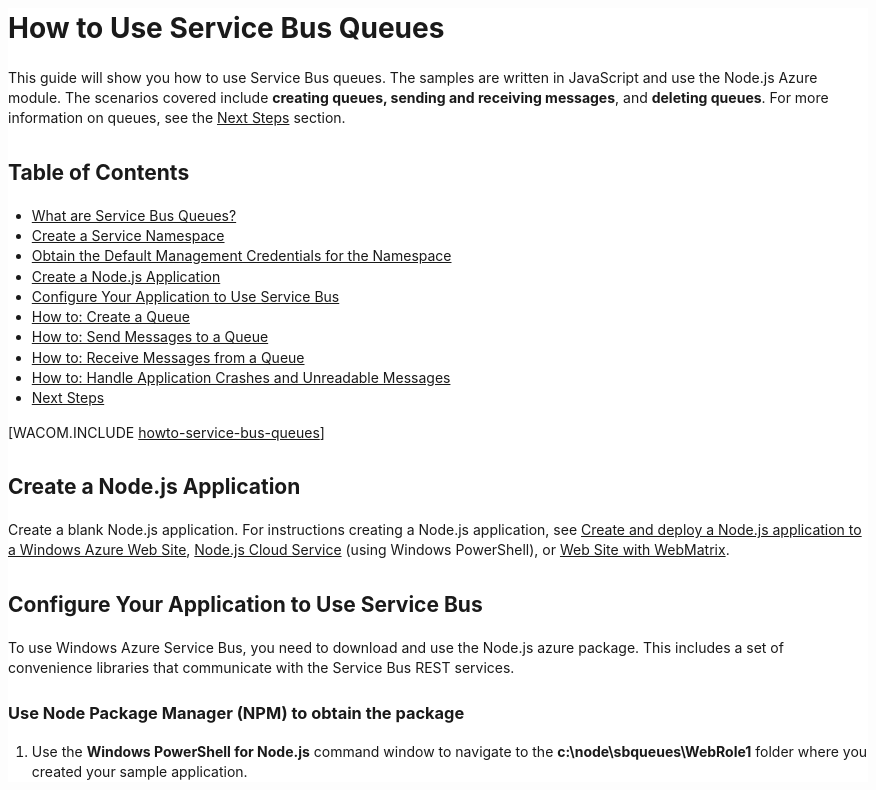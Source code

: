 <properties linkid="dev-nodejs-how-to-service-bus-queues" urlDisplayName="Service Bus Queues" pageTitle="How to use Service Bus queues (Node.js) - Windows Azure" metaKeywords="Azure Service Bus queues, Azure queues, Azure messaging, Azure queues Node.js" description="Learn how to use Service Bus queues in Windows Azure. Code samples written in Node.js." metaCanonical="" services="service-bus" documentationCenter="Node.js" title="How to Use Service Bus Queues" authors=""  solutions="" writer="" manager="" editor=""  />






# How to Use Service Bus Queues

This guide will show you how to use Service Bus queues. The samples are
written in JavaScript and use the Node.js Azure module. The scenarios
covered include **creating queues, sending and receiving messages**, and
**deleting queues**. For more information on queues, see the [Next
Steps] section.

## Table of Contents

-   [What are Service Bus Queues?][]
-   [Create a Service Namespace][]
-   [Obtain the Default Management Credentials for the Namespace][]
-   [Create a Node.js Application](#create-app)
-   [Configure Your Application to Use Service Bus](#configure-app)
-   [How to: Create a Queue](#create-queue)
-   [How to: Send Messages to a Queue](#send-messages)
-   [How to: Receive Messages from a Queue](#receive-messages)
-   [How to: Handle Application Crashes and Unreadable Messages](#handle-crashes)
-   [Next Steps](#next-steps)

[WACOM.INCLUDE [howto-service-bus-queues](../includes/howto-service-bus-queues.md)]

## <a name="create-app"> </a>Create a Node.js Application

Create a blank Node.js application. For instructions creating a Node.js application, see [Create and deploy a Node.js application to a Windows Azure Web Site], [Node.js Cloud Service] (using Windows PowerShell), or [Web Site with WebMatrix].

## <a name="configure-app"> </a>Configure Your Application to Use Service Bus

To use Windows Azure Service Bus, you need to download and use the
Node.js azure package. This includes a set of convenience libraries that
communicate with the Service Bus REST services.

### Use Node Package Manager (NPM) to obtain the package

1.  Use the **Windows PowerShell for Node.js** command window to
    navigate to the **c:\\node\\sbqueues\\WebRole1** folder where you
    created your sample application.


  [Azure SDK for Node]: https://github.com/WindowsAzure/azure-sdk-for-node
  [Next Steps]: #next-steps
  [What are Service Bus Queues?]: #what-are-service-bus-queues
  [Create a Service Namespace]: #create-a-service-namespace
  [Obtain the Default Management Credentials for the Namespace]: #obtain-default-credentials
  [Create a Node.js Application]: #create-app
  [Configure Your Application to Use Service Bus]: #configure-app
  [How to: Create a Queue]: #create-queue
  [How to: Send Messages to a Queue]: #send-messages
  [How to: Receive Messages from a Queue]: #receive-messages
  [How to: Handle Application Crashes and Unreadable Messages]: #handle-crashes
  [Queue Concepts]: ../../dotNet/Media/sb-queues-08.png
  [Windows Azure Management Portal]: http://manage.windowsazure.com
  [Node.js Cloud Service]: /en-us/documentation/articles/cloud-services-nodejs-develop-deploy-app/
  [Queues, Topics, and Subscriptions.]: http://msdn.microsoft.com/en-us/library/windowsazure/hh367516.aspx
  [Web Site with WebMatrix]: /en-us/develop/nodejs/tutorials/web-site-with-webmatrix/
[Previous Management Portal]: ../../Shared/Media/previous-portal.png
  [Create and deploy a Node.js application to a Windows Azure Web Site]: /en-us/develop/nodejs/tutorials/create-a-website-(mac)/
  [Node.js Cloud Service with Storage]: /en-us/develop/nodejs/tutorials/web-app-with-storage/
  [Node.js Web Application with Storage]: /en-us/develop/nodejs/tutorials/web-site-with-storage/